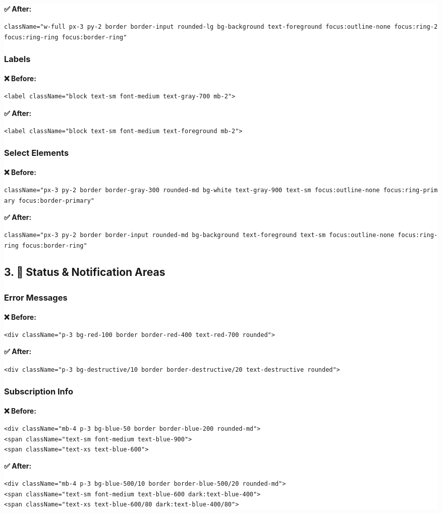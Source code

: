 **✅ After:**
```tsx
className="w-full px-3 py-2 border border-input rounded-lg bg-background text-foreground focus:outline-none focus:ring-2 focus:ring-ring focus:border-ring"
```

### **Labels**
**❌ Before:**
```tsx
<label className="block text-sm font-medium text-gray-700 mb-2">
```

**✅ After:**
```tsx
<label className="block text-sm font-medium text-foreground mb-2">
```

### **Select Elements**
**❌ Before:**
```tsx
className="px-3 py-2 border border-gray-300 rounded-md bg-white text-gray-900 text-sm focus:outline-none focus:ring-primary focus:border-primary"
```

**✅ After:**
```tsx
className="px-3 py-2 border border-input rounded-md bg-background text-foreground text-sm focus:outline-none focus:ring-ring focus:border-ring"
```

## 3. 🎯 Status & Notification Areas

### **Error Messages**
**❌ Before:**
```tsx
<div className="p-3 bg-red-100 border border-red-400 text-red-700 rounded">
```

**✅ After:**
```tsx
<div className="p-3 bg-destructive/10 border border-destructive/20 text-destructive rounded">
```

### **Subscription Info**
**❌ Before:**
```tsx
<div className="mb-4 p-3 bg-blue-50 border border-blue-200 rounded-md">
<span className="text-sm font-medium text-blue-900">
<span className="text-xs text-blue-600">
```

**✅ After:**
```tsx
<div className="mb-4 p-3 bg-blue-500/10 border border-blue-500/20 rounded-md">
<span className="text-sm font-medium text-blue-600 dark:text-blue-400">
<span className="text-xs text-blue-600/80 dark:text-blue-400/80">
```
